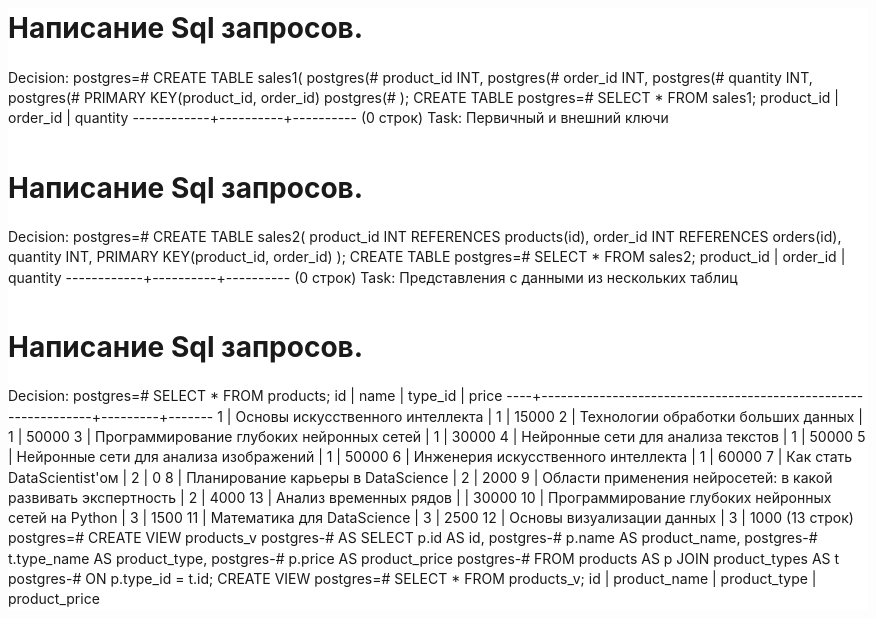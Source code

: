# Написание Sql запросов.
Decision:
postgres=# CREATE TABLE sales1(
postgres(# product_id INT,
postgres(# order_id INT,
postgres(# quantity INT,
postgres(# PRIMARY KEY(product_id, order_id)
postgres(# );
  CREATE TABLE
postgres=# SELECT * FROM sales1;
   product_id | order_id | quantity
  ------------+----------+----------
  (0 строк)
Task:
Первичный и внешний ключи
# Написание Sql запросов.
Decision:
postgres=# CREATE TABLE sales2(
product_id INT REFERENCES products(id),
order_id INT REFERENCES orders(id),
quantity INT,
PRIMARY KEY(product_id, order_id)
);
  CREATE TABLE
postgres=# SELECT * FROM sales2;
   product_id | order_id | quantity
  ------------+----------+----------
  (0 строк)
Task:
Представления с данными из нескольких таблиц
# Написание Sql запросов.
Decision:
postgres=# SELECT * FROM products;
   id |               name               | type_id | price
  ----+---------------------------------------------------------------+---------+-------
   1 | Основы искусственного интеллекта               |   1 | 15000
   2 | Технологии обработки больших данных             |   1 | 50000
   3 | Программирование глубоких нейронных сетей           |   1 | 30000
   4 | Нейронные сети для анализа текстов              |   1 | 50000
   5 | Нейронные сети для анализа изображений            |   1 | 50000
   6 | Инженерия искусственного интеллекта             |   1 | 60000
   7 | Как стать DataScientist'ом                  |   2 |   0
   8 | Планирование карьеры в DataScience              |   2 | 2000
   9 | Области применения нейросетей: в какой развивать экспертность |   2 | 4000
   13 | Анализ временных рядов                    |     | 30000
   10 | Программирование глубоких нейронных сетей на Python     |   3 | 1500
   11 | Математика для DataScience                  |   3 | 2500
   12 | Основы визуализации данных                  |   3 | 1000
  (13 строк)
postgres=# CREATE VIEW products_v
postgres-# AS SELECT p.id AS id,
postgres-# p.name AS product_name,
postgres-# t.type_name AS product_type,
postgres-# p.price AS product_price
postgres-# FROM products AS p JOIN product_types AS t
postgres-# ON p.type_id = t.id;
  CREATE VIEW
postgres=# SELECT * FROM products_v;
   id |             product_name             | product_type | product_price